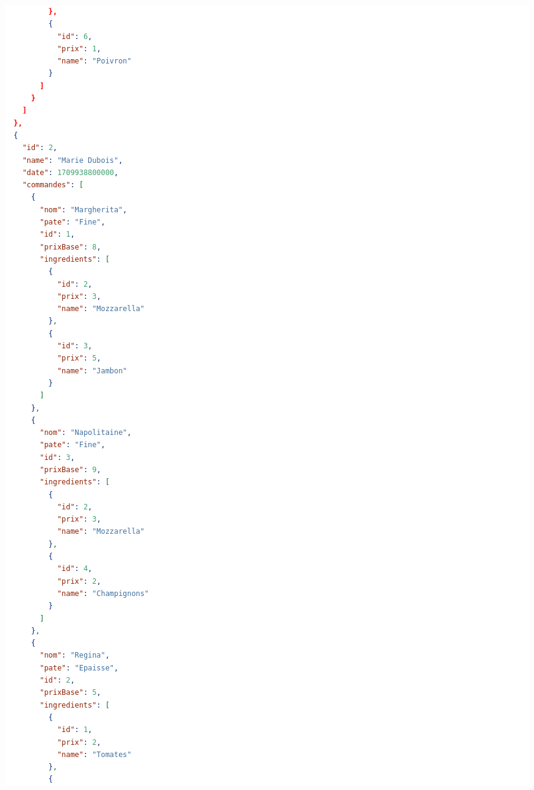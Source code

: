 ```json
          },
          {
            "id": 6,
            "prix": 1,
            "name": "Poivron"
          }
        ]
      }
    ]
  },
  {
    "id": 2,
    "name": "Marie Dubois",
    "date": 1709938800000,
    "commandes": [
      {
        "nom": "Margherita",
        "pate": "Fine",
        "id": 1,
        "prixBase": 8,
        "ingredients": [
          {
            "id": 2,
            "prix": 3,
            "name": "Mozzarella"
          },
          {
            "id": 3,
            "prix": 5,
            "name": "Jambon"
          }
        ]
      },
      {
        "nom": "Napolitaine",
        "pate": "Fine",
        "id": 3,
        "prixBase": 9,
        "ingredients": [
          {
            "id": 2,
            "prix": 3,
            "name": "Mozzarella"
          },
          {
            "id": 4,
            "prix": 2,
            "name": "Champignons"
          }
        ]
      },
      {
        "nom": "Regina",
        "pate": "Epaisse",
        "id": 2,
        "prixBase": 5,
        "ingredients": [
          {
            "id": 1,
            "prix": 2,
            "name": "Tomates"
          },
          {
```